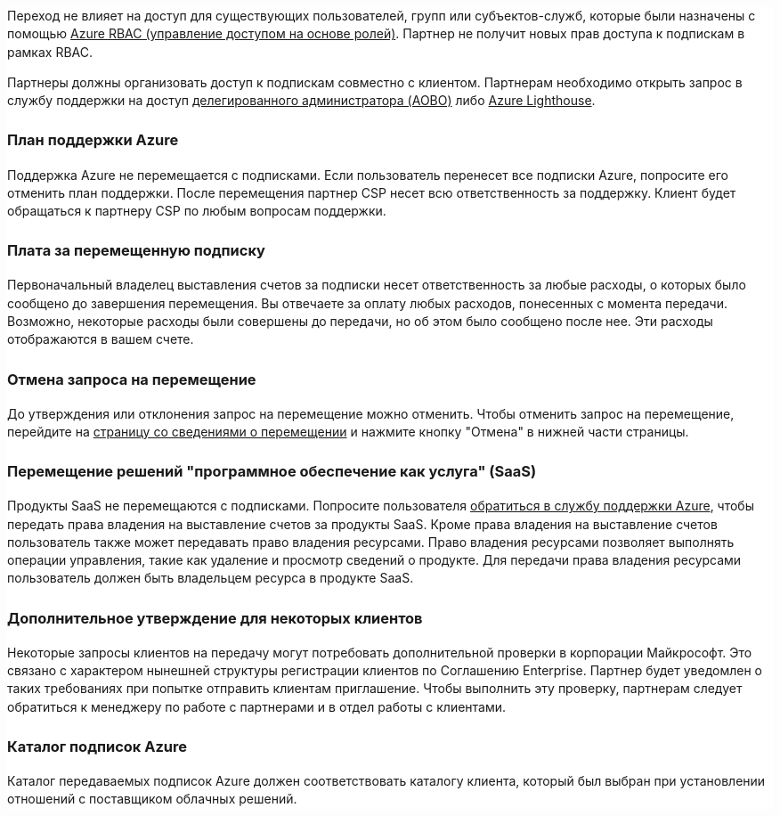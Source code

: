 Переход не влияет на доступ для существующих пользователей, групп или субъектов-служб, которые были назначены с помощью [Azure RBAC (управление доступом на основе ролей)](../../role-based-access-control/overview.md). Партнер не получит новых прав доступа к подпискам в рамках RBAC.

Партнеры должны организовать доступ к подпискам совместно с клиентом. Партнерам необходимо открыть запрос в службу поддержки на доступ [делегированного администратора (AOBO)](https://channel9.msdn.com/Series/cspdev/Module-11-Admin-On-Behalf-Of-AOBO) либо [Azure Lighthouse](https://docs.microsoft.com/azure/lighthouse/concepts/cloud-solution-provider).

### <a name="azure-support-plan"></a>План поддержки Azure

Поддержка Azure не перемещается с подписками. Если пользователь перенесет все подписки Azure, попросите его отменить план поддержки. После перемещения партнер CSP несет всю ответственность за поддержку. Клиент будет обращаться к партнеру CSP по любым вопросам поддержки.  

### <a name="charges-for-transferred-subscription"></a>Плата за перемещенную подписку

Первоначальный владелец выставления счетов за подписки несет ответственность за любые расходы, о которых было сообщено до завершения перемещения. Вы отвечаете за оплату любых расходов, понесенных с момента передачи. Возможно, некоторые расходы были совершены до передачи, но об этом было сообщено после нее. Эти расходы отображаются в вашем счете.

### <a name="cancel-a-transfer-request"></a>Отмена запроса на перемещение

До утверждения или отклонения запрос на перемещение можно отменить. Чтобы отменить запрос на перемещение, перейдите на [страницу со сведениями о перемещении](#check-the-transfer-request-status) и нажмите кнопку "Отмена" в нижней части страницы.

### <a name="software-as-a-service-saas-transfer"></a>Перемещение решений "программное обеспечение как услуга" (SaaS)

Продукты SaaS не перемещаются с подписками. Попросите пользователя [обратиться в службу поддержки Azure](https://portal.azure.com/?#blade/Microsoft_Azure_Support/HelpAndSupportBlade), чтобы передать права владения на выставление счетов за продукты SaaS. Кроме права владения на выставление счетов пользователь также может передавать право владения ресурсами. Право владения ресурсами позволяет выполнять операции управления, такие как удаление и просмотр сведений о продукте. Для передачи права владения ресурсами пользователь должен быть владельцем ресурса в продукте SaaS.

### <a name="additional-approval-for-certain-customers"></a>Дополнительное утверждение для некоторых клиентов

Некоторые запросы клиентов на передачу могут потребовать дополнительной проверки в корпорации Майкрософт. Это связано с характером нынешней структуры регистрации клиентов по Соглашению Enterprise. Партнер будет уведомлен о таких требованиях при попытке отправить клиентам приглашение. Чтобы выполнить эту проверку, партнерам следует обратиться к менеджеру по работе с партнерами и в отдел работы с клиентами.

### <a name="azure-subscription-directory"></a>Каталог подписок Azure

Каталог передаваемых подписок Azure должен соответствовать каталогу клиента, который был выбран при установлении отношений с поставщиком облачных решений.
